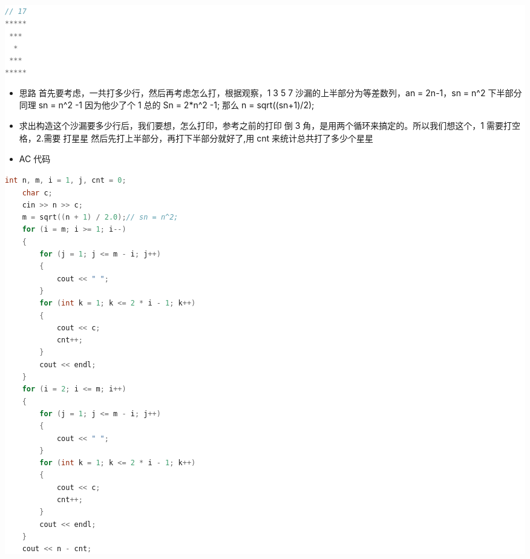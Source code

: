 ```C++ {.line-numbers}
// 17
*****
 ***
  *
 ***
*****

```

- 思路
  首先要考虑，一共打多少行，然后再考虑怎么打，根据观察，1 3 5 7 沙漏的上半部分为等差数列，an = 2n-1，sn = n^2 下半部分同理 sn = n^2 -1 因为他少了个 1 总的 Sn = 2\*n^2 -1; 那么 n = sqrt((sn+1)/2);

- 求出构造这个沙漏要多少行后，我们要想，怎么打印，参考之前的打印 倒 3 角，是用两个循环来搞定的。所以我们想这个，1 需要打空格，2.需要 打星星 然后先打上半部分，再打下半部分就好了,用 cnt 来统计总共打了多少个星星

- AC 代码

```C++ {.line-numbers}
int n, m, i = 1, j, cnt = 0;
    char c;
    cin >> n >> c;
    m = sqrt((n + 1) / 2.0);// sn = n^2;
    for (i = m; i >= 1; i--)
    {
        for (j = 1; j <= m - i; j++)
        {
            cout << " ";
        }
        for (int k = 1; k <= 2 * i - 1; k++)
        {
            cout << c;
            cnt++;
        }
        cout << endl;
    }
    for (i = 2; i <= m; i++)
    {
        for (j = 1; j <= m - i; j++)
        {
            cout << " ";
        }
        for (int k = 1; k <= 2 * i - 1; k++)
        {
            cout << c;
            cnt++;
        }
        cout << endl;
    }
    cout << n - cnt;
```
